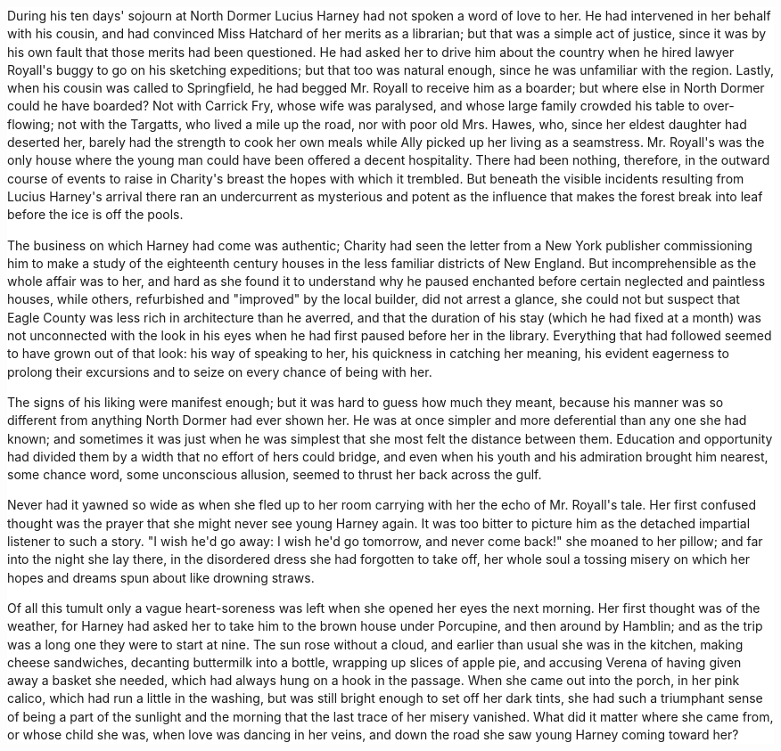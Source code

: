 During his ten days' sojourn at North Dormer Lucius Harney had not spoken a word of love to her. He had intervened in her behalf with his cousin, and had convinced Miss Hatchard of her merits as a librarian; but that was a simple act of justice, since it was by his own fault that those merits had been questioned. He had asked her to drive him about the country when he hired lawyer Royall's buggy to go on his sketching expeditions; but that too was natural enough, since he was unfamiliar with the region. Lastly, when his cousin was called to Springfield, he had begged Mr. Royall to receive him as a boarder; but where else in North Dormer could he have boarded? Not with Carrick Fry, whose wife was paralysed, and whose large family crowded his table to over-flowing; not with the Targatts, who lived a mile up the road, nor with poor old Mrs. Hawes, who, since her eldest daughter had deserted her, barely had the strength to cook her own meals while Ally picked up her living as a seamstress. Mr. Royall's was the only house where the young man could have been offered a decent hospitality. There had been nothing, therefore, in the outward course of events to raise in Charity's breast the hopes with which it trembled. But beneath the visible incidents resulting from Lucius Harney's arrival there ran an undercurrent as mysterious and potent as the influence that makes the forest break into leaf before the ice is off the pools. 

The business on which Harney had come was authentic; Charity had seen the letter from a New York publisher commissioning him to make a study of the eighteenth century houses in the less familiar districts of New England. But incomprehensible as the whole affair was to her, and hard as she found it to understand why he paused enchanted before certain neglected and paintless houses, while others, refurbished and "improved" by the local builder, did not arrest a glance, she could not but suspect that Eagle County was less rich in architecture than he averred, and that the duration of his stay (which he had fixed at a month) was not unconnected with the look in his eyes when he had first paused before her in the library. Everything that had followed seemed to have grown out of that look: his way of speaking to her, his quickness in catching her meaning, his evident eagerness to prolong their excursions and to seize on every chance of being with her. 

The signs of his liking were manifest enough; but it was hard to guess how much they meant, because his manner was so different from anything North Dormer had ever shown her. He was at once simpler and more deferential than any one she had known; and sometimes it was just when he was simplest that she most felt the distance between them. Education and opportunity had divided them by a width that no effort of hers could bridge, and even when his youth and his admiration brought him nearest, some chance word, some unconscious allusion, seemed to thrust her back across the gulf. 

Never had it yawned so wide as when she fled up to her room carrying with her the echo of Mr. Royall's tale. Her first confused thought was the prayer that she might never see young Harney again. It was too bitter to picture him as the detached impartial listener to such a story. "I wish he'd go away: I wish he'd go tomorrow, and never come back!" she moaned to her pillow; and far into the night she lay there, in the disordered dress she had forgotten to take off, her whole soul a tossing misery on which her hopes and dreams spun about like drowning straws. 

Of all this tumult only a vague heart-soreness was left when she opened her eyes the next morning. Her first thought was of the weather, for Harney had asked her to take him to the brown house under Porcupine, and then around by Hamblin; and as the trip was a long one they were to start at nine. The sun rose without a cloud, and earlier than usual she was in the kitchen, making cheese sandwiches, decanting buttermilk into a bottle, wrapping up slices of apple pie, and accusing Verena of having given away a basket she needed, which had always hung on a hook in the passage. When she came out into the porch, in her pink calico, which had run a little in the washing, but was still bright enough to set off her dark tints, she had such a triumphant sense of being a part of the sunlight and the morning that the last trace of her misery vanished. What did it matter where she came from, or whose child she was, when love was dancing in her veins, and down the road she saw young Harney coming toward her? 
